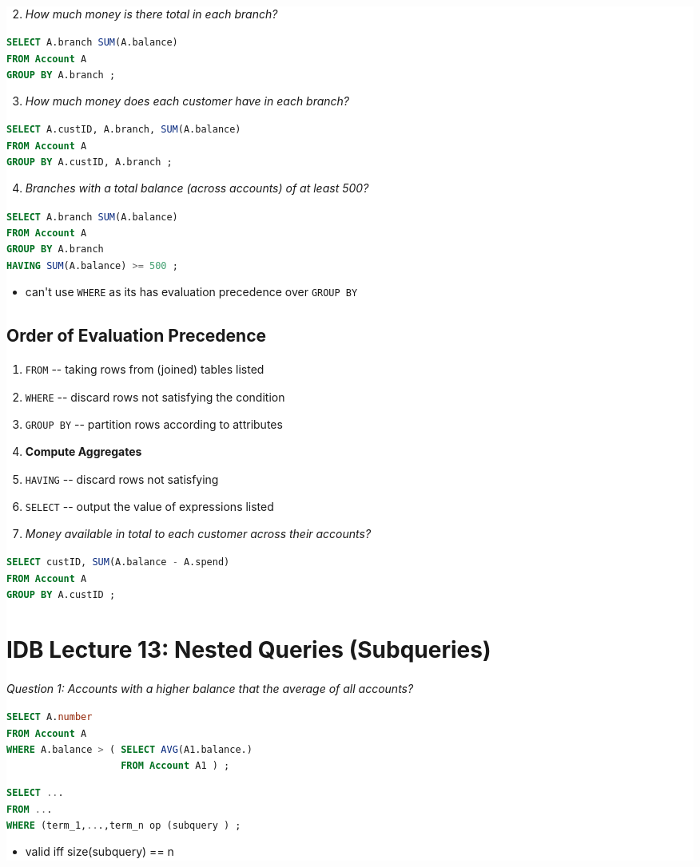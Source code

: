 2. _How much money is there total in each branch?_

```SQL
SELECT A.branch SUM(A.balance)
FROM Account A
GROUP BY A.branch ;
```

3. _How much money does each customer have in each branch?_

```SQL
SELECT A.custID, A.branch, SUM(A.balance)
FROM Account A
GROUP BY A.custID, A.branch ;
```

4. _Branches with a total balance (across accounts) of at least 500?_

```SQL 
SELECT A.branch SUM(A.balance)
FROM Account A
GROUP BY A.branch
HAVING SUM(A.balance) >= 500 ;
```
- can't use `WHERE` as its has evaluation precedence over `GROUP BY`

## Order of Evaluation Precedence
1. `FROM` -- taking rows from (joined) tables listed
2. `WHERE` -- discard rows not satisfying the condition
3. `GROUP BY` -- partition rows according to attributes
4. __Compute Aggregates__
5. `HAVING` -- discard rows not satisfying
6. `SELECT` -- output the value of expressions listed


5. _Money available in total to each customer across their accounts?_

```SQL
SELECT custID, SUM(A.balance - A.spend)
FROM Account A
GROUP BY A.custID ;
```




# IDB Lecture 13: Nested Queries (Subqueries)

_Question 1: Accounts with a higher balance that the average of all accounts?_

```SQL
SELECT A.number
FROM Account A
WHERE A.balance > ( SELECT AVG(A1.balance.)
                    FROM Account A1 ) ;
```

```SQL
SELECT ... 
FROM ...
WHERE (term_1,...,term_n op (subquery ) ;
```
- valid iff size(subquery) == n
